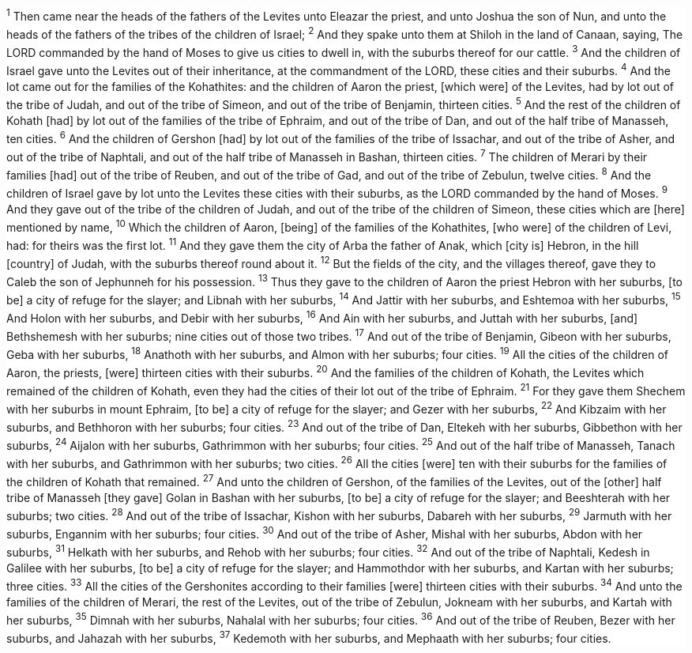 <sup>1</sup> Then came near the heads of the fathers of the Levites unto Eleazar the priest, and unto Joshua the son of Nun, and unto the heads of the fathers of the tribes of the children of Israel;
<sup>2</sup> And they spake unto them at Shiloh in the land of Canaan, saying, The LORD commanded by the hand of Moses to give us cities to dwell in, with the suburbs thereof for our cattle.
<sup>3</sup> And the children of Israel gave unto the Levites out of their inheritance, at the commandment of the LORD, these cities and their suburbs.
<sup>4</sup> And the lot came out for the families of the Kohathites: and the children of Aaron the priest, [which were] of the Levites, had by lot out of the tribe of Judah, and out of the tribe of Simeon, and out of the tribe of Benjamin, thirteen cities.
<sup>5</sup> And the rest of the children of Kohath [had] by lot out of the families of the tribe of Ephraim, and out of the tribe of Dan, and out of the half tribe of Manasseh, ten cities.
<sup>6</sup> And the children of Gershon [had] by lot out of the families of the tribe of Issachar, and out of the tribe of Asher, and out of the tribe of Naphtali, and out of the half tribe of Manasseh in Bashan, thirteen cities.
<sup>7</sup> The children of Merari by their families [had] out of the tribe of Reuben, and out of the tribe of Gad, and out of the tribe of Zebulun, twelve cities.
<sup>8</sup> And the children of Israel gave by lot unto the Levites these cities with their suburbs, as the LORD commanded by the hand of Moses.
<sup>9</sup> And they gave out of the tribe of the children of Judah, and out of the tribe of the children of Simeon, these cities which are [here] mentioned by name,
<sup>10</sup> Which the children of Aaron, [being] of the families of the Kohathites, [who were] of the children of Levi, had: for theirs was the first lot.
<sup>11</sup> And they gave them the city of Arba the father of Anak, which [city is] Hebron, in the hill [country] of Judah, with the suburbs thereof round about it.
<sup>12</sup> But the fields of the city, and the villages thereof, gave they to Caleb the son of Jephunneh for his possession.
<sup>13</sup> Thus they gave to the children of Aaron the priest Hebron with her suburbs, [to be] a city of refuge for the slayer; and Libnah with her suburbs,
<sup>14</sup> And Jattir with her suburbs, and Eshtemoa with her suburbs,
<sup>15</sup> And Holon with her suburbs, and Debir with her suburbs,
<sup>16</sup> And Ain with her suburbs, and Juttah with her suburbs, [and] Bethshemesh with her suburbs; nine cities out of those two tribes.
<sup>17</sup> And out of the tribe of Benjamin, Gibeon with her suburbs, Geba with her suburbs,
<sup>18</sup> Anathoth with her suburbs, and Almon with her suburbs; four cities.
<sup>19</sup> All the cities of the children of Aaron, the priests, [were] thirteen cities with their suburbs.
<sup>20</sup> And the families of the children of Kohath, the Levites which remained of the children of Kohath, even they had the cities of their lot out of the tribe of Ephraim.
<sup>21</sup> For they gave them Shechem with her suburbs in mount Ephraim, [to be] a city of refuge for the slayer; and Gezer with her suburbs,
<sup>22</sup> And Kibzaim with her suburbs, and Bethhoron with her suburbs; four cities.
<sup>23</sup> And out of the tribe of Dan, Eltekeh with her suburbs, Gibbethon with her suburbs,
<sup>24</sup> Aijalon with her suburbs, Gathrimmon with her suburbs; four cities.
<sup>25</sup> And out of the half tribe of Manasseh, Tanach with her suburbs, and Gathrimmon with her suburbs; two cities.
<sup>26</sup> All the cities [were] ten with their suburbs for the families of the children of Kohath that remained.
<sup>27</sup> And unto the children of Gershon, of the families of the Levites, out of the [other] half tribe of Manasseh [they gave] Golan in Bashan with her suburbs, [to be] a city of refuge for the slayer; and Beeshterah with her suburbs; two cities.
<sup>28</sup> And out of the tribe of Issachar, Kishon with her suburbs, Dabareh with her suburbs,
<sup>29</sup> Jarmuth with her suburbs, Engannim with her suburbs; four cities.
<sup>30</sup> And out of the tribe of Asher, Mishal with her suburbs, Abdon with her suburbs,
<sup>31</sup> Helkath with her suburbs, and Rehob with her suburbs; four cities.
<sup>32</sup> And out of the tribe of Naphtali, Kedesh in Galilee with her suburbs, [to be] a city of refuge for the slayer; and Hammothdor with her suburbs, and Kartan with her suburbs; three cities.
<sup>33</sup> All the cities of the Gershonites according to their families [were] thirteen cities with their suburbs.
<sup>34</sup> And unto the families of the children of Merari, the rest of the Levites, out of the tribe of Zebulun, Jokneam with her suburbs, and Kartah with her suburbs,
<sup>35</sup> Dimnah with her suburbs, Nahalal with her suburbs; four cities.
<sup>36</sup> And out of the tribe of Reuben, Bezer with her suburbs, and Jahazah with her suburbs,
<sup>37</sup> Kedemoth with her suburbs, and Mephaath with her suburbs; four cities.